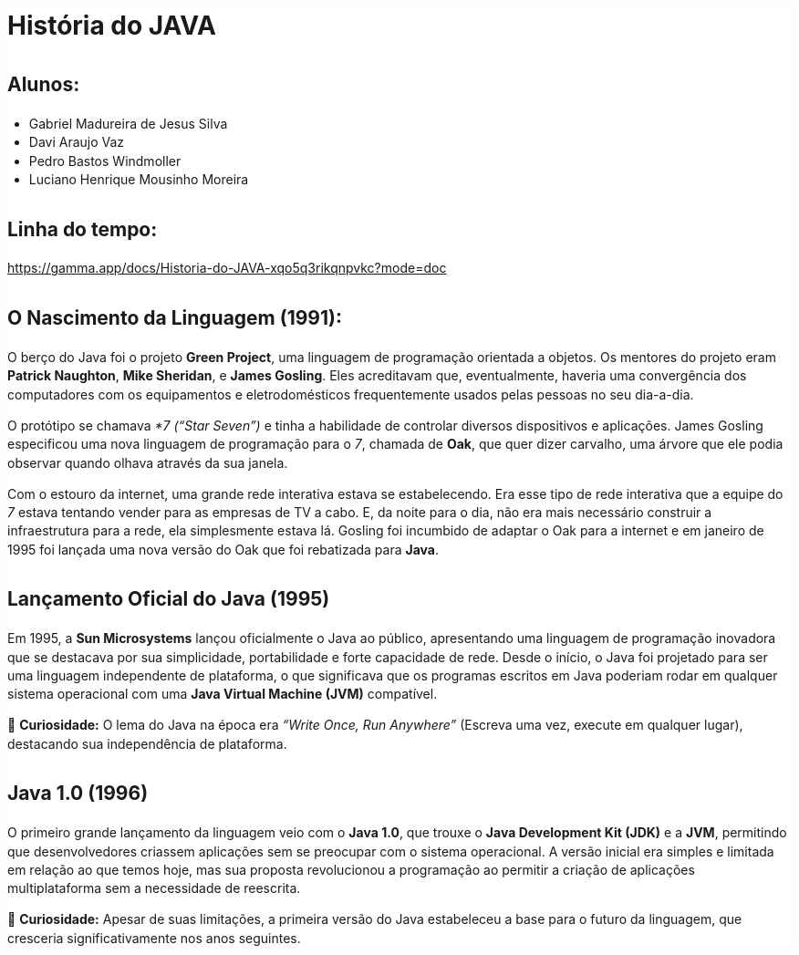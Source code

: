 # História do JAVA

## Alunos:
- Gabriel Madureira de Jesus Silva
- Davi Araujo Vaz
- Pedro Bastos Windmoller
- Luciano Henrique Mousinho Moreira

## Linha do tempo:
https://gamma.app/docs/Historia-do-JAVA-xqo5q3rikqnpvkc?mode=doc

## O Nascimento da Linguagem (1991):

O berço do Java foi o projeto **Green Project**, uma linguagem de programação orientada a objetos. Os mentores do projeto eram **Patrick Naughton**, **Mike Sheridan**, e **James Gosling**. Eles acreditavam que, eventualmente, haveria uma convergência dos computadores com os equipamentos e eletrodomésticos frequentemente usados pelas pessoas no seu dia-a-dia.

O protótipo se chamava _*7 (“Star Seven”)_ e tinha a habilidade de controlar diversos dispositivos e aplicações. James Gosling especificou uma nova linguagem de programação para o *7*, chamada de **Oak**, que quer dizer carvalho, uma árvore que ele podia observar quando olhava através da sua janela.

Com o estouro da internet, uma grande rede interativa estava se estabelecendo. Era esse tipo de rede interativa que a equipe do *7* estava tentando vender para as empresas de TV a cabo. E, da noite para o dia, não era mais necessário construir a infraestrutura para a rede, ela simplesmente estava lá. Gosling foi incumbido de adaptar o Oak para a internet e em janeiro de 1995 foi lançada uma nova versão do Oak que foi rebatizada para **Java**.

## Lançamento Oficial do Java (1995)

Em 1995, a **Sun Microsystems** lançou oficialmente o Java ao público, apresentando uma linguagem de programação inovadora que se destacava por sua simplicidade, portabilidade e forte capacidade de rede. Desde o início, o Java foi projetado para ser uma linguagem independente de plataforma, o que significava que os programas escritos em Java poderiam rodar em qualquer sistema operacional com uma **Java Virtual Machine (JVM)** compatível.

🔹 **Curiosidade:** O lema do Java na época era *“Write Once, Run Anywhere”* (Escreva uma vez, execute em qualquer lugar), destacando sua independência de plataforma.

## Java 1.0 (1996)

O primeiro grande lançamento da linguagem veio com o **Java 1.0**, que trouxe o **Java Development Kit (JDK)** e a **JVM**, permitindo que desenvolvedores criassem aplicações sem se preocupar com o sistema operacional. A versão inicial era simples e limitada em relação ao que temos hoje, mas sua proposta revolucionou a programação ao permitir a criação de aplicações multiplataforma sem a necessidade de reescrita.

🔹 **Curiosidade:** Apesar de suas limitações, a primeira versão do Java estabeleceu a base para o futuro da linguagem, que cresceria significativamente nos anos seguintes.
